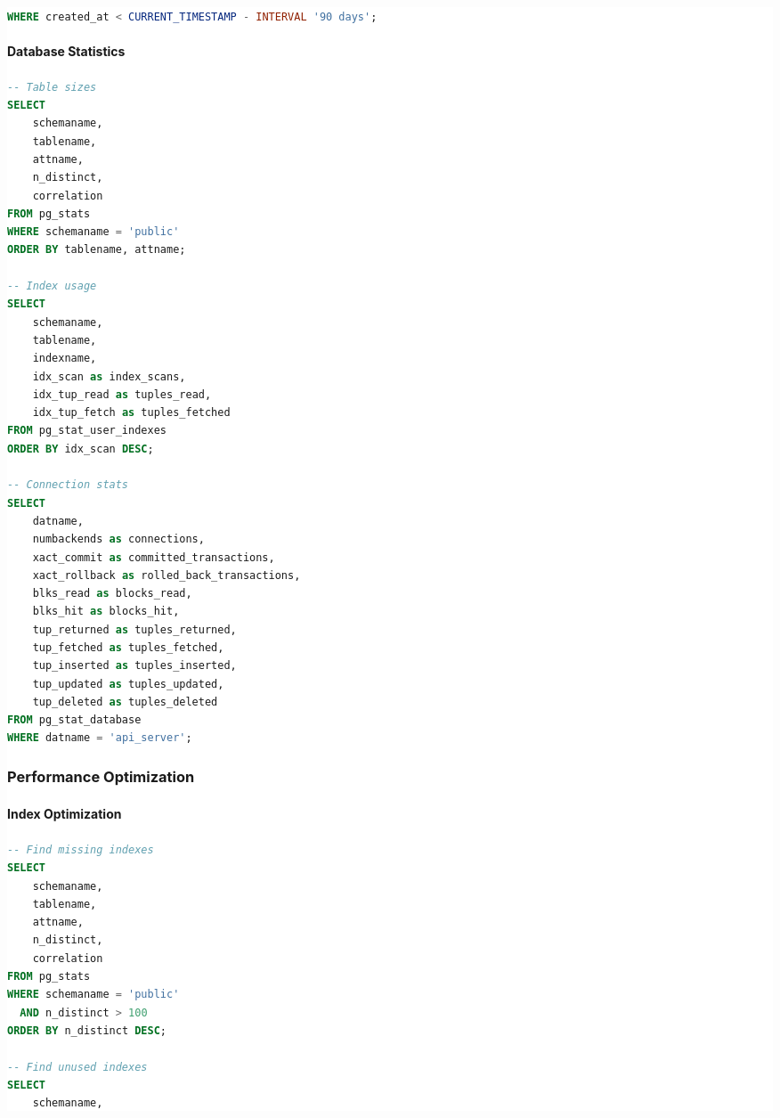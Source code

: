 ```sql
WHERE created_at < CURRENT_TIMESTAMP - INTERVAL '90 days';
```

#### Database Statistics
```sql
-- Table sizes
SELECT 
    schemaname,
    tablename,
    attname,
    n_distinct,
    correlation
FROM pg_stats 
WHERE schemaname = 'public'
ORDER BY tablename, attname;

-- Index usage
SELECT 
    schemaname,
    tablename,
    indexname,
    idx_scan as index_scans,
    idx_tup_read as tuples_read,
    idx_tup_fetch as tuples_fetched
FROM pg_stat_user_indexes 
ORDER BY idx_scan DESC;

-- Connection stats
SELECT 
    datname,
    numbackends as connections,
    xact_commit as committed_transactions,
    xact_rollback as rolled_back_transactions,
    blks_read as blocks_read,
    blks_hit as blocks_hit,
    tup_returned as tuples_returned,
    tup_fetched as tuples_fetched,
    tup_inserted as tuples_inserted,
    tup_updated as tuples_updated,
    tup_deleted as tuples_deleted
FROM pg_stat_database 
WHERE datname = 'api_server';
```

### Performance Optimization

#### Index Optimization
```sql
-- Find missing indexes
SELECT 
    schemaname,
    tablename,
    attname,
    n_distinct,
    correlation
FROM pg_stats 
WHERE schemaname = 'public'
  AND n_distinct > 100
ORDER BY n_distinct DESC;

-- Find unused indexes
SELECT 
    schemaname,
```